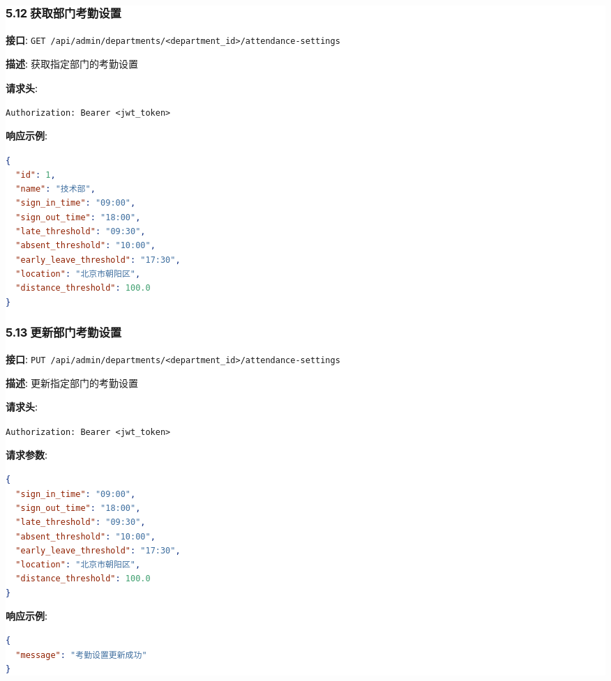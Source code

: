 ### 5.12 获取部门考勤设置

**接口**: `GET /api/admin/departments/<department_id>/attendance-settings`

**描述**: 获取指定部门的考勤设置

**请求头**: 
```
Authorization: Bearer <jwt_token>
```

**响应示例**:
```json
{
  "id": 1,
  "name": "技术部",
  "sign_in_time": "09:00",
  "sign_out_time": "18:00",
  "late_threshold": "09:30",
  "absent_threshold": "10:00",
  "early_leave_threshold": "17:30",
  "location": "北京市朝阳区",
  "distance_threshold": 100.0
}
```

### 5.13 更新部门考勤设置

**接口**: `PUT /api/admin/departments/<department_id>/attendance-settings`

**描述**: 更新指定部门的考勤设置

**请求头**: 
```
Authorization: Bearer <jwt_token>
```

**请求参数**:
```json
{
  "sign_in_time": "09:00",
  "sign_out_time": "18:00",
  "late_threshold": "09:30",
  "absent_threshold": "10:00",
  "early_leave_threshold": "17:30",
  "location": "北京市朝阳区",
  "distance_threshold": 100.0
}
```

**响应示例**:
```json
{
  "message": "考勤设置更新成功"
}
```
